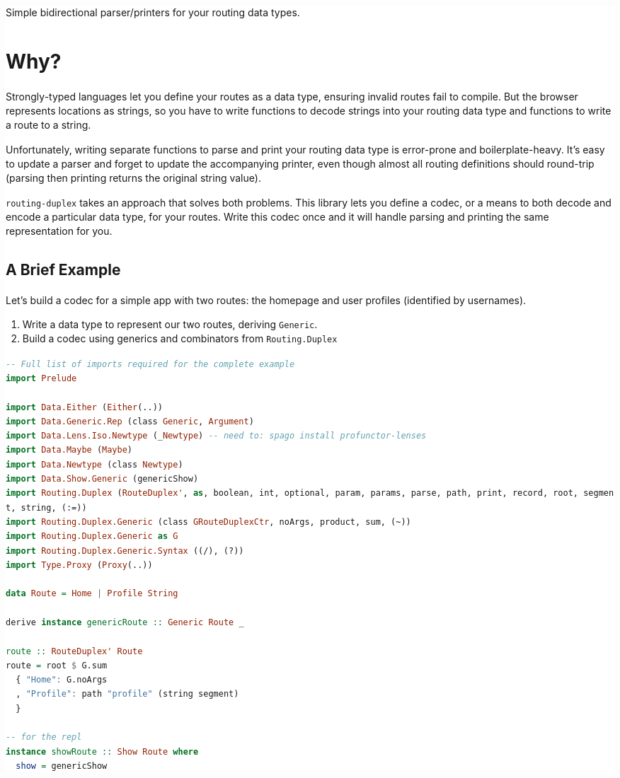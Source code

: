 Simple bidirectional parser/printers for your routing data types.

# Why?

Strongly-typed languages let you define your routes as a data type, ensuring invalid routes fail to compile. But the browser represents locations as strings, so you have to write functions to decode strings into your routing data type and functions to write a route to a string.

Unfortunately, writing separate functions to parse and print your routing data type is error-prone and boilerplate-heavy. It’s easy to update a parser and forget to update the accompanying printer, even though almost all routing definitions should round-trip (parsing then printing returns the original string value).

`routing-duplex` takes an approach that solves both problems. This library lets you define a codec, or a means to both decode and encode a particular data type, for your routes. Write this codec once and it will handle parsing and printing the same representation for you.

## A Brief Example

Let’s build a codec for a simple app with two routes: the homepage and user profiles (identified by usernames).

1. Write a data type to represent our two routes, deriving `Generic`.
2. Build a codec using generics and combinators from `Routing.Duplex`

```purescript
-- Full list of imports required for the complete example
import Prelude

import Data.Either (Either(..))
import Data.Generic.Rep (class Generic, Argument)
import Data.Lens.Iso.Newtype (_Newtype) -- need to: spago install profunctor-lenses
import Data.Maybe (Maybe)
import Data.Newtype (class Newtype)
import Data.Show.Generic (genericShow)
import Routing.Duplex (RouteDuplex', as, boolean, int, optional, param, params, parse, path, print, record, root, segment, string, (:=))
import Routing.Duplex.Generic (class GRouteDuplexCtr, noArgs, product, sum, (~))
import Routing.Duplex.Generic as G
import Routing.Duplex.Generic.Syntax ((/), (?))
import Type.Proxy (Proxy(..))

data Route = Home | Profile String

derive instance genericRoute :: Generic Route _

route :: RouteDuplex' Route
route = root $ G.sum
  { "Home": G.noArgs
  , "Profile": path "profile" (string segment)
  }

-- for the repl
instance showRoute :: Show Route where
  show = genericShow
```

